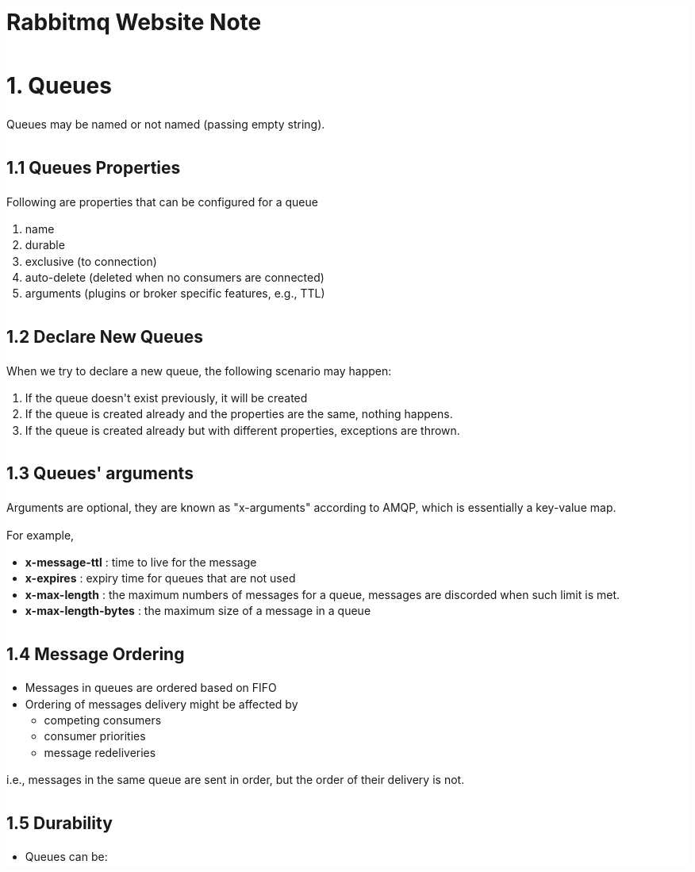 # Rabbitmq Website Note

# 1. Queues

Queues may be named or not named (passing empty string).

## 1.1 Queues Properties

Following are properties that can be configured for a queue

1. name
2. durable
3. exclusive (to connection)
4. auto-delete (deleted when no consumers are connected)
5. arguments (plugins or broker specific features, e.g., TTL)

## 1.2 Declare New Queues

When we try to declare a new queue, the following scenario may happen:

1. If the queue doesn't exist previously, it will be created
2. If the queue is created already and the properties are the same, nothing happens.
3. If the queue is created already but with different properties, exceptions are thrown.

## 1.3 Queues' arguments

Arguments are optional, they are known as "x-arguments" according to AMQP, which is essentially a key-value map.

For example,

- **x-message-ttl** : time to live for the message
- **x-expires** : expiry time for queues that are not used
- **x-max-length** : the maximum numbers of messages for a queue, messages are discorded when such limit is met.
- **x-max-length-bytes** : the maximum size of a message in a queue

## 1.4 Message Ordering

- Messages in queues are ordered based on FIFO
- Ordering of messages delivery might be affected by
    - competing consumers
    - consumer priorities
    - message redeliveries

i.e., messages in the same queue are sent in order, but the order of their delivery is not.

## 1.5 Durability

- Queues can be:

